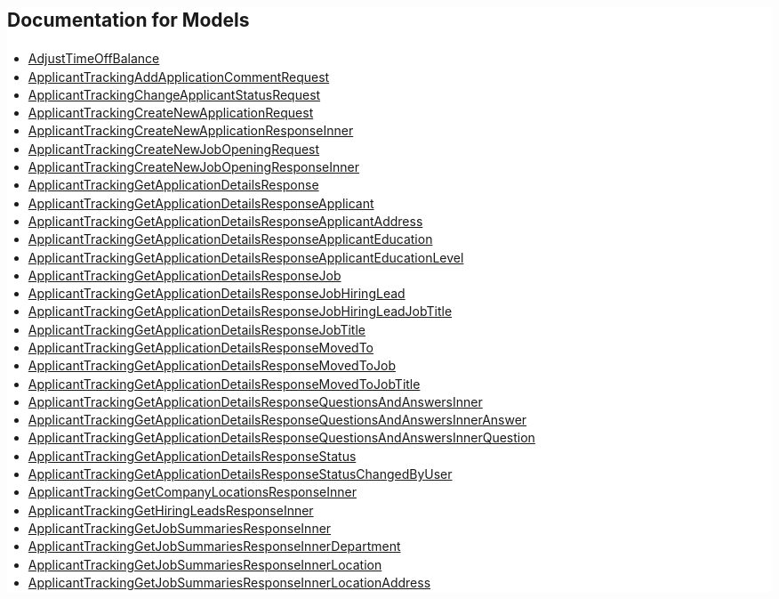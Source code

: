 
## Documentation for Models

 - [AdjustTimeOffBalance](docs/AdjustTimeOffBalance.md)
 - [ApplicantTrackingAddApplicationCommentRequest](docs/ApplicantTrackingAddApplicationCommentRequest.md)
 - [ApplicantTrackingChangeApplicantStatusRequest](docs/ApplicantTrackingChangeApplicantStatusRequest.md)
 - [ApplicantTrackingCreateNewApplicationRequest](docs/ApplicantTrackingCreateNewApplicationRequest.md)
 - [ApplicantTrackingCreateNewApplicationResponseInner](docs/ApplicantTrackingCreateNewApplicationResponseInner.md)
 - [ApplicantTrackingCreateNewJobOpeningRequest](docs/ApplicantTrackingCreateNewJobOpeningRequest.md)
 - [ApplicantTrackingCreateNewJobOpeningResponseInner](docs/ApplicantTrackingCreateNewJobOpeningResponseInner.md)
 - [ApplicantTrackingGetApplicationDetailsResponse](docs/ApplicantTrackingGetApplicationDetailsResponse.md)
 - [ApplicantTrackingGetApplicationDetailsResponseApplicant](docs/ApplicantTrackingGetApplicationDetailsResponseApplicant.md)
 - [ApplicantTrackingGetApplicationDetailsResponseApplicantAddress](docs/ApplicantTrackingGetApplicationDetailsResponseApplicantAddress.md)
 - [ApplicantTrackingGetApplicationDetailsResponseApplicantEducation](docs/ApplicantTrackingGetApplicationDetailsResponseApplicantEducation.md)
 - [ApplicantTrackingGetApplicationDetailsResponseApplicantEducationLevel](docs/ApplicantTrackingGetApplicationDetailsResponseApplicantEducationLevel.md)
 - [ApplicantTrackingGetApplicationDetailsResponseJob](docs/ApplicantTrackingGetApplicationDetailsResponseJob.md)
 - [ApplicantTrackingGetApplicationDetailsResponseJobHiringLead](docs/ApplicantTrackingGetApplicationDetailsResponseJobHiringLead.md)
 - [ApplicantTrackingGetApplicationDetailsResponseJobHiringLeadJobTitle](docs/ApplicantTrackingGetApplicationDetailsResponseJobHiringLeadJobTitle.md)
 - [ApplicantTrackingGetApplicationDetailsResponseJobTitle](docs/ApplicantTrackingGetApplicationDetailsResponseJobTitle.md)
 - [ApplicantTrackingGetApplicationDetailsResponseMovedTo](docs/ApplicantTrackingGetApplicationDetailsResponseMovedTo.md)
 - [ApplicantTrackingGetApplicationDetailsResponseMovedToJob](docs/ApplicantTrackingGetApplicationDetailsResponseMovedToJob.md)
 - [ApplicantTrackingGetApplicationDetailsResponseMovedToJobTitle](docs/ApplicantTrackingGetApplicationDetailsResponseMovedToJobTitle.md)
 - [ApplicantTrackingGetApplicationDetailsResponseQuestionsAndAnswersInner](docs/ApplicantTrackingGetApplicationDetailsResponseQuestionsAndAnswersInner.md)
 - [ApplicantTrackingGetApplicationDetailsResponseQuestionsAndAnswersInnerAnswer](docs/ApplicantTrackingGetApplicationDetailsResponseQuestionsAndAnswersInnerAnswer.md)
 - [ApplicantTrackingGetApplicationDetailsResponseQuestionsAndAnswersInnerQuestion](docs/ApplicantTrackingGetApplicationDetailsResponseQuestionsAndAnswersInnerQuestion.md)
 - [ApplicantTrackingGetApplicationDetailsResponseStatus](docs/ApplicantTrackingGetApplicationDetailsResponseStatus.md)
 - [ApplicantTrackingGetApplicationDetailsResponseStatusChangedByUser](docs/ApplicantTrackingGetApplicationDetailsResponseStatusChangedByUser.md)
 - [ApplicantTrackingGetCompanyLocationsResponseInner](docs/ApplicantTrackingGetCompanyLocationsResponseInner.md)
 - [ApplicantTrackingGetHiringLeadsResponseInner](docs/ApplicantTrackingGetHiringLeadsResponseInner.md)
 - [ApplicantTrackingGetJobSummariesResponseInner](docs/ApplicantTrackingGetJobSummariesResponseInner.md)
 - [ApplicantTrackingGetJobSummariesResponseInnerDepartment](docs/ApplicantTrackingGetJobSummariesResponseInnerDepartment.md)
 - [ApplicantTrackingGetJobSummariesResponseInnerLocation](docs/ApplicantTrackingGetJobSummariesResponseInnerLocation.md)
 - [ApplicantTrackingGetJobSummariesResponseInnerLocationAddress](docs/ApplicantTrackingGetJobSummariesResponseInnerLocationAddress.md)